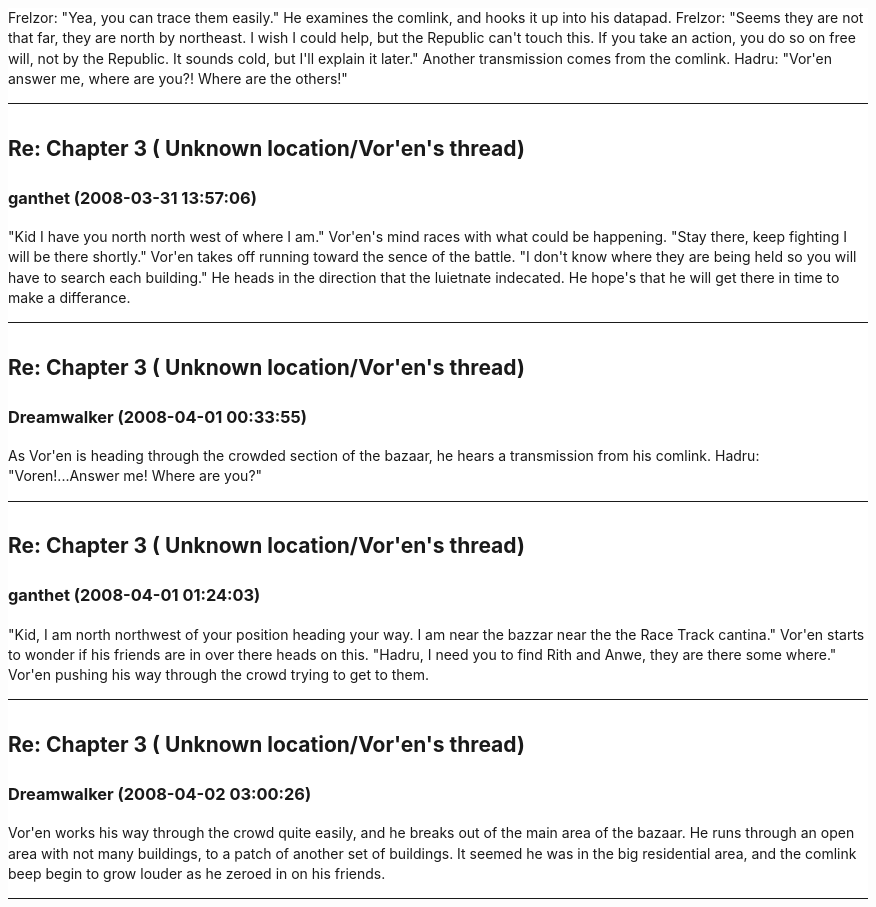 Frelzor: "Yea, you can trace them easily."
He examines the comlink, and hooks it up into his datapad.
Frelzor: "Seems they are not that far, they are north by northeast. I wish I could help, but the Republic can't touch this. If you take an action, you do so on free will, not by the Republic. It sounds cold, but I'll explain it later."
Another transmission comes from the comlink.
Hadru: "Vor'en answer me, where are you?! Where are the others!"

---

## Re: Chapter 3 ( Unknown location/Vor'en's thread)

### **ganthet** (2008-03-31 13:57:06)

"Kid I have you north north west of where I am." Vor'en's mind races with what could be happening. "Stay there, keep fighting I will be there shortly."
Vor'en takes off running toward the sence of the battle. "I don't know where they are being held so you will have to search each building." He heads in the direction that the luietnate indecated. He hope's that he will get there in time to make a differance.

---

## Re: Chapter 3 ( Unknown location/Vor'en's thread)

### **Dreamwalker** (2008-04-01 00:33:55)

As Vor'en is heading through the crowded section of the bazaar, he hears a transmission from his comlink.
Hadru: "Voren!...Answer me! Where are you?"

---

## Re: Chapter 3 ( Unknown location/Vor'en's thread)

### **ganthet** (2008-04-01 01:24:03)

"Kid, I am north northwest of your position heading your way. I am near the bazzar near the the Race Track cantina." Vor'en starts to wonder if his friends are in over there heads on this. "Hadru, I need you to find Rith and Anwe, they are there some where." Vor'en pushing his way through the crowd trying to get to them.

---

## Re: Chapter 3 ( Unknown location/Vor'en's thread)

### **Dreamwalker** (2008-04-02 03:00:26)

Vor'en works his way through the crowd quite easily, and he breaks out of the main area of the bazaar. He runs through an open area with not many buildings, to a patch of another set of buildings. It seemed he was in the big residential area, and the comlink beep begin to grow louder as he zeroed in on his friends.

---